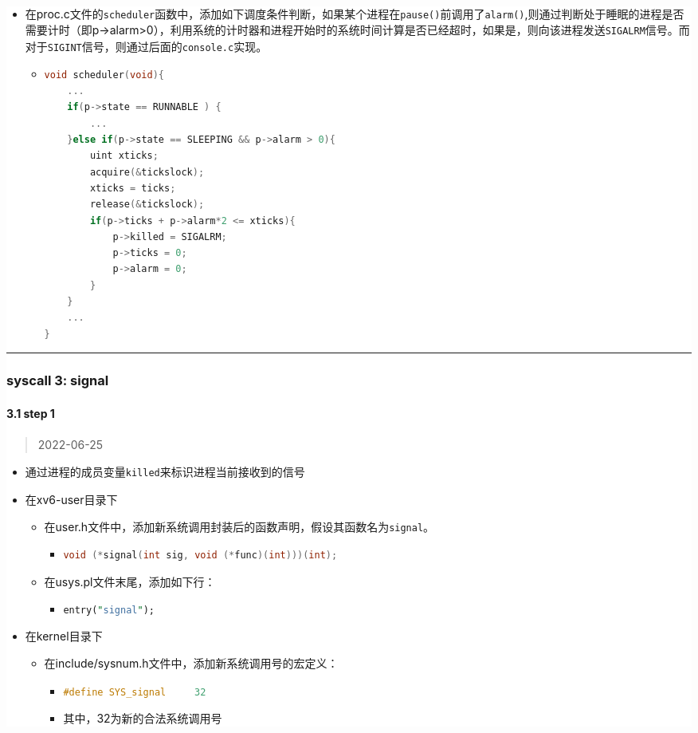   - 在proc.c文件的`scheduler`函数中，添加如下调度条件判断，如果某个进程在`pause()`前调用了`alarm()`,则通过判断处于睡眠的进程是否需要计时（即p->alarm>0），利用系统的计时器和进程开始时的系统时间计算是否已经超时，如果是，则向该进程发送`SIGALRM`信号。而对于`SIGINT`信号，则通过后面的`console.c`实现。
  
    - ```c
      void scheduler(void){
          ...
          if(p->state == RUNNABLE ) {
              ...
          }else if(p->state == SLEEPING && p->alarm > 0){
              uint xticks;
              acquire(&tickslock);
              xticks = ticks;
              release(&tickslock);
              if(p->ticks + p->alarm*2 <= xticks){
                  p->killed = SIGALRM;
                  p->ticks = 0;
                  p->alarm = 0;
              }
          }
          ...
      }
      ```

------

### syscall 3: signal

#### 3.1 step 1

> 2022-06-25

- 通过进程的成员变量`killed`来标识进程当前接收到的信号

- 在xv6-user目录下

  - 在user.h文件中，添加新系统调用封装后的函数声明，假设其函数名为`signal`。

    - ```c
      void (*signal(int sig, void (*func)(int)))(int);
      ```

  - 在usys.pl文件末尾，添加如下行：

    - ```perl
      entry("signal");
      ```

- 在kernel目录下

  - 在include/sysnum.h文件中，添加新系统调用号的宏定义：

    - ```c
      #define SYS_signal     32
      ```

    - 其中，32为新的合法系统调用号
